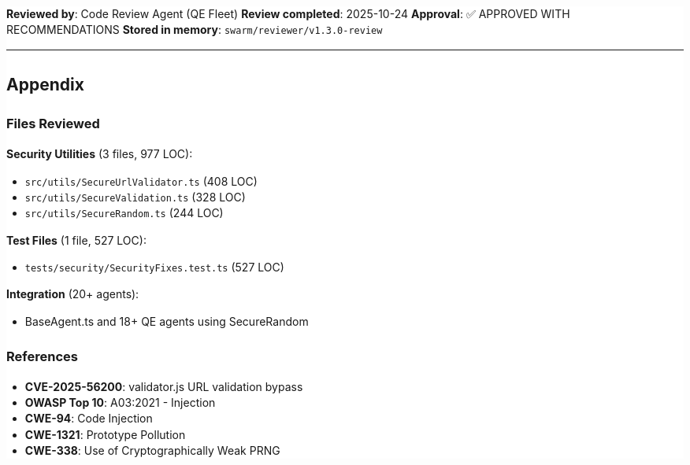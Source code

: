 
**Reviewed by**: Code Review Agent (QE Fleet)
**Review completed**: 2025-10-24
**Approval**: ✅ APPROVED WITH RECOMMENDATIONS
**Stored in memory**: `swarm/reviewer/v1.3.0-review`

---

## Appendix

### Files Reviewed

**Security Utilities** (3 files, 977 LOC):
- `src/utils/SecureUrlValidator.ts` (408 LOC)
- `src/utils/SecureValidation.ts` (328 LOC)
- `src/utils/SecureRandom.ts` (244 LOC)

**Test Files** (1 file, 527 LOC):
- `tests/security/SecurityFixes.test.ts` (527 LOC)

**Integration** (20+ agents):
- BaseAgent.ts and 18+ QE agents using SecureRandom

### References

- **CVE-2025-56200**: validator.js URL validation bypass
- **OWASP Top 10**: A03:2021 - Injection
- **CWE-94**: Code Injection
- **CWE-1321**: Prototype Pollution
- **CWE-338**: Use of Cryptographically Weak PRNG

